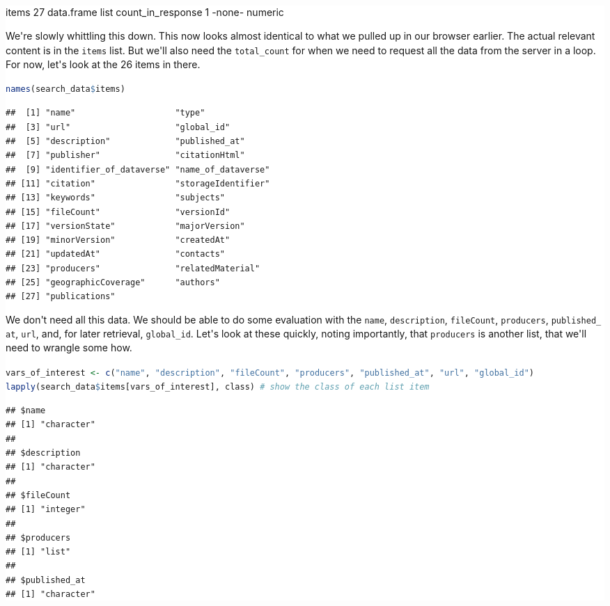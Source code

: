   <tr>
   <td style="text-align:left;"> items </td>
   <td style="text-align:left;"> 27 </td>
   <td style="text-align:left;"> data.frame </td>
   <td style="text-align:left;"> list </td>
  </tr>
  <tr>
   <td style="text-align:left;"> count_in_response </td>
   <td style="text-align:left;"> 1 </td>
   <td style="text-align:left;"> -none- </td>
   <td style="text-align:left;"> numeric </td>
  </tr>
</tbody>
</table>

We're slowly whittling this down. This now looks almost identical to what we pulled up in our browser earlier. The actual relevant content is in the `items` list. But we'll also need the `total_count` for when we need to request all the data from the server in a loop. For now, let's look at the 26 items in there.


``` r
names(search_data$items)
```

```
##  [1] "name"                    "type"                   
##  [3] "url"                     "global_id"              
##  [5] "description"             "published_at"           
##  [7] "publisher"               "citationHtml"           
##  [9] "identifier_of_dataverse" "name_of_dataverse"      
## [11] "citation"                "storageIdentifier"      
## [13] "keywords"                "subjects"               
## [15] "fileCount"               "versionId"              
## [17] "versionState"            "majorVersion"           
## [19] "minorVersion"            "createdAt"              
## [21] "updatedAt"               "contacts"               
## [23] "producers"               "relatedMaterial"        
## [25] "geographicCoverage"      "authors"                
## [27] "publications"
```

We don't need all this data. We should be able to do some evaluation with the `name`, `description`, `fileCount`, `producers`, `published_at`, `url`, and, for later retrieval, `global_id`. Let's look at these quickly, noting importantly, that `producers` is another list, that we'll need to wrangle some how.


``` r
vars_of_interest <- c("name", "description", "fileCount", "producers", "published_at", "url", "global_id")
lapply(search_data$items[vars_of_interest], class) # show the class of each list item
```

```
## $name
## [1] "character"
## 
## $description
## [1] "character"
## 
## $fileCount
## [1] "integer"
## 
## $producers
## [1] "list"
## 
## $published_at
## [1] "character"
```